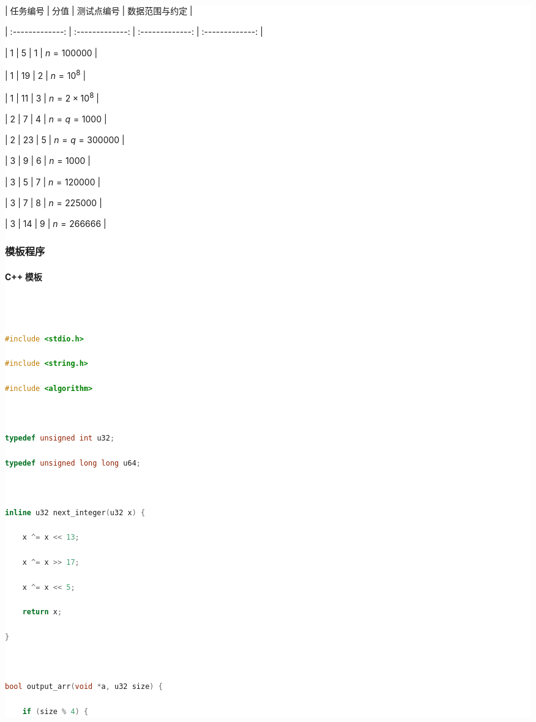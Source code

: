 | 任务编号 | 分值 | 测试点编号 | 数据范围与约定 |

| :-------------: | :-------------: | :-------------: | :-------------: |

| 1 | 5 | 1 | $n = 100000$ |

| 1 | 19 | 2 | $n = 10 ^ 8$ |

| 1 | 11 | 3 | $n = 2 \times 10 ^ 8$ |

| 2 | 7 | 4 | $n = q = 1000$ |

| 2 | 23 | 5 | $n = q = 300000$ |

| 3 | 9 | 6 | $n = 1000$ |

| 3 | 5 | 7 | $n = 120000$ |

| 3 | 7 | 8 | $n = 225000$ |

| 3 | 14 | 9 | $n = 266666$ |



### 模板程序

#### C++ 模板

``` cpp



#include <stdio.h>

#include <string.h>

#include <algorithm>



typedef unsigned int u32;

typedef unsigned long long u64;



inline u32 next_integer(u32 x) {

    x ^= x << 13;

    x ^= x >> 17;

    x ^= x << 5;

    return x;

}



bool output_arr(void *a, u32 size) {

    if (size % 4) {
```